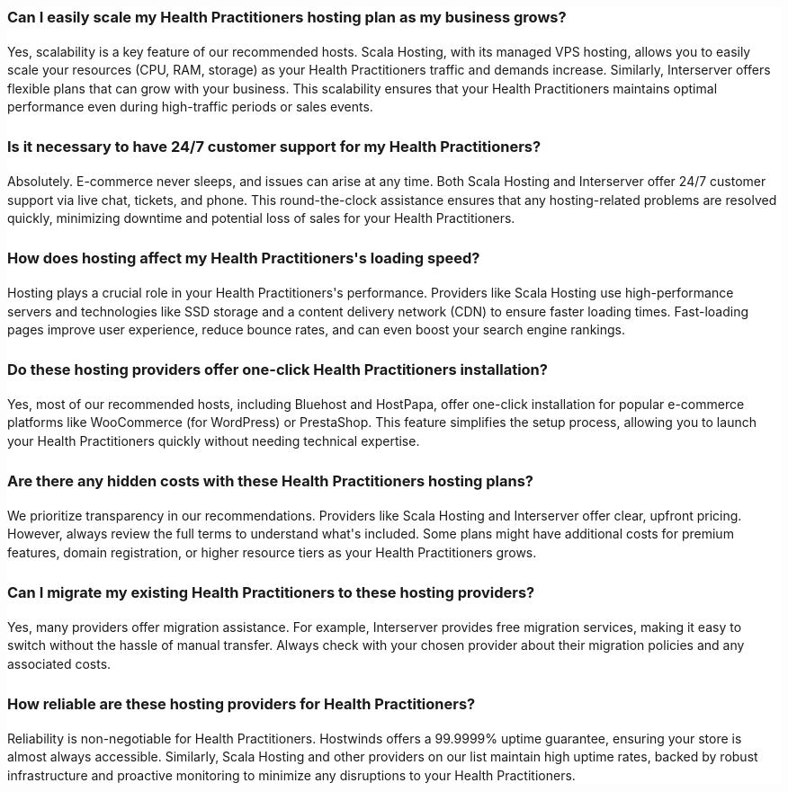### Can I easily scale my Health Practitioners hosting plan as my business grows? 
Yes, scalability is a key feature of our recommended hosts. Scala Hosting, with its managed VPS hosting, allows you to easily scale your resources (CPU, RAM, storage) as your Health Practitioners traffic and demands increase. Similarly, Interserver offers flexible plans that can grow with your business. This scalability ensures that your Health Practitioners maintains optimal performance even during high-traffic periods or sales events.

### Is it necessary to have 24/7 customer support for my Health Practitioners? 
Absolutely. E-commerce never sleeps, and issues can arise at any time. Both Scala Hosting and Interserver offer 24/7 customer support via live chat, tickets, and phone. This round-the-clock assistance ensures that any hosting-related problems are resolved quickly, minimizing downtime and potential loss of sales for your Health Practitioners.

### How does hosting affect my Health Practitioners's loading speed? 
Hosting plays a crucial role in your Health Practitioners's performance. Providers like Scala Hosting use high-performance servers and technologies like SSD storage and a content delivery network (CDN) to ensure faster loading times. Fast-loading pages improve user experience, reduce bounce rates, and can even boost your search engine rankings.

### Do these hosting providers offer one-click Health Practitioners installation? 
Yes, most of our recommended hosts, including Bluehost and HostPapa, offer one-click installation for popular e-commerce platforms like WooCommerce (for WordPress) or PrestaShop. This feature simplifies the setup process, allowing you to launch your Health Practitioners quickly without needing technical expertise.

### Are there any hidden costs with these Health Practitioners hosting plans? 
We prioritize transparency in our recommendations. Providers like Scala Hosting and Interserver offer clear, upfront pricing. However, always review the full terms to understand what's included. Some plans might have additional costs for premium features, domain registration, or higher resource tiers as your Health Practitioners grows.

### Can I migrate my existing Health Practitioners to these hosting providers? 
Yes, many providers offer migration assistance. For example, Interserver provides free migration services, making it easy to switch without the hassle of manual transfer. Always check with your chosen provider about their migration policies and any associated costs.

### How reliable are these hosting providers for Health Practitioners? 
Reliability is non-negotiable for Health Practitioners. Hostwinds offers a 99.9999% uptime guarantee, ensuring your store is almost always accessible. Similarly, Scala Hosting and other providers on our list maintain high uptime rates, backed by robust infrastructure and proactive monitoring to minimize any disruptions to your Health Practitioners.
